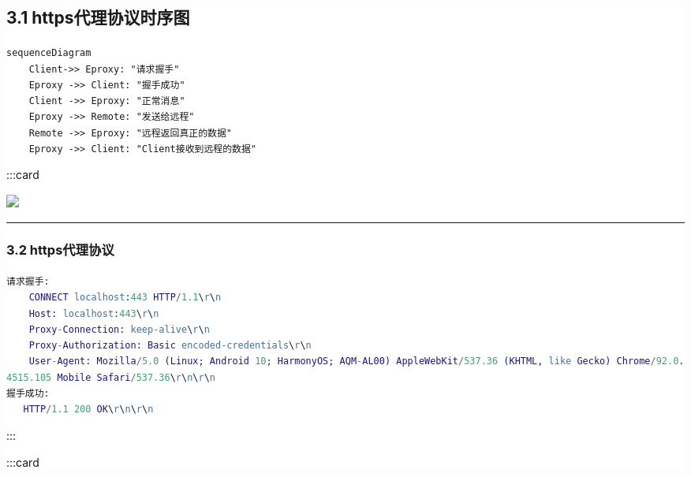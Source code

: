 <slide>

## 3.1 https代理协议时序图

```mermaid
sequenceDiagram
    Client->> Eproxy: "请求握手"
    Eproxy ->> Client: "握手成功"
    Client ->> Eproxy: "正常消息"
    Eproxy ->> Remote: "发送给远程"
    Remote ->> Eproxy: "远程返回真正的数据"
    Eproxy ->> Client: "Client接收到远程的数据"
```

<slide class="fullscreen">

:::card

![](https://upload.wikimedia.org/wikipedia/commons/c/c6/Http_request_telnet_ubuntu.png)

---

### 3.2 https代理协议
```erlang
请求握手:
    CONNECT localhost:443 HTTP/1.1\r\n
    Host: localhost:443\r\n
    Proxy-Connection: keep-alive\r\n
    Proxy-Authorization: Basic encoded-credentials\r\n
    User-Agent: Mozilla/5.0 (Linux; Android 10; HarmonyOS; AQM-AL00) AppleWebKit/537.36 (KHTML, like Gecko) Chrome/92.0.4515.105 Mobile Safari/537.36\r\n\r\n
握手成功:
   HTTP/1.1 200 OK\r\n\r\n
```
:::

<slide class="fullscreen">

:::card
